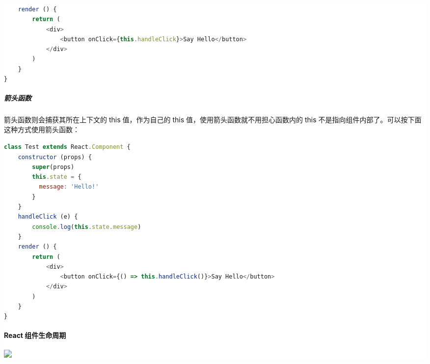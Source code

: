 ```javascript
    render () {
        return (
            <div>
                <button onClick={this.handleClick}>Say Hello</button>
            </div>
        )
    }
}
```

##### 箭头函数

箭头函数则会捕获其所在上下文的 this 值，作为自己的 this 值，使用箭头函数就不用担心函数内的 this 不是指向组件内部了。可以按下面这种方式使用箭头函数：

```javascript
class Test extends React.Component {
    constructor (props) {
        super(props)
        this.state = {
          message: 'Hello!'
        }
    }
    handleClick (e) {
        console.log(this.state.message)
    }
    render () {
        return (
            <div>
                <button onClick={() => this.handleClick()}>Say Hello</button>
            </div>
        )
    }
}
```

#### React 组件生命周期

![](https://segmentfault.com/img/remote/1460000008325026?w=1674&h=1258/view)



